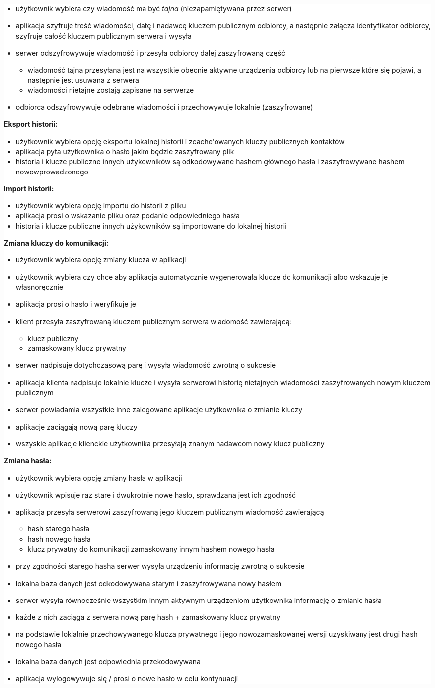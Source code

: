 - użytkownik wybiera czy wiadomość ma być _tajna_ (niezapamiętywana przez serwer)
- aplikacja szyfruje treść wiadomości, datę i nadawcę kluczem publicznym odbiorcy, a następnie
  załącza identyfikator odbiorcy, szyfruje całość kluczem publicznym serwera i wysyła
- serwer odszyfrowywuje wiadomość i przesyła odbiorcy dalej zaszyfrowaną część

  - wiadomość tajna przesyłana jest na wszystkie obecnie aktywne urządzenia odbiorcy
    lub na pierwsze które się pojawi, a następnie jest usuwana z serwera
  - wiadomości nietajne zostają zapisane na serwerze

- odbiorca odszyfrowywuje odebrane wiadomości i przechowywuje lokalnie (zaszyfrowane)

**Eksport historii:**

- użytkownik wybiera opcję eksportu lokalnej historii i zcache'owanych kluczy publicznych kontaktów
- aplikacja pyta użytkownika o hasło jakim będzie zaszyfrowany plik
- historia i klucze publiczne innych użykowników są odkodowywane hashem głównego hasła i zaszyfrowywane
   hashem nowowprowadzonego

**Import historii:**

- użytkownik wybiera opcję importu do historii z pliku
- aplikacja prosi o wskazanie pliku oraz podanie odpowiedniego hasła
- historia i klucze publiczne innych użykowników są importowane do lokalnej historii

**Zmiana kluczy do komunikacji:**

- użytkownik wybiera opcję zmiany klucza w aplikacji
- użytkownik wybiera czy chce aby aplikacja automatycznie
  wygenerowała klucze do komunikacji albo wskazuje je własnoręcznie
- aplikacja prosi o hasło i weryfikuje je
- klient przesyła zaszyfrowaną kluczem publicznym serwera wiadomość zawierającą:

   - klucz publiczny
   - zamaskowany klucz prywatny

- serwer nadpisuje dotychczasową parę i wysyła wiadomość zwrotną o sukcesie
- aplikacja klienta nadpisuje lokalnie klucze i wysyła serwerowi historię nietajnych wiadomości
   zaszyfrowanych nowym kluczem publicznym
- serwer powiadamia wszystkie inne zalogowane aplikacje użytkownika o zmianie kluczy
- aplikacje zaciągają nową parę kluczy
- wszyskie aplikacje klienckie użytkownika przesyłają znanym nadawcom nowy klucz publiczny

**Zmiana hasła:**

- użytkownik wybiera opcję zmiany hasła w aplikacji
- użytkownik wpisuje raz stare i dwukrotnie nowe hasło, sprawdzana jest ich zgodność
- aplikacja przesyła serwerowi zaszyfrowaną jego kluczem publicznym wiadomość zawierającą

  - hash starego hasła
  - hash nowego hasła
  - klucz prywatny do komunikacji zamaskowany innym hashem nowego hasła

- przy zgodności starego hasha serwer wysyła urządzeniu informację zwrotną o sukcesie
- lokalna baza danych jest odkodowywana starym i zaszyfrowywana nowy hasłem
- serwer wysyła równocześnie wszystkim innym aktywnym urządzeniom użytkownika
  informację o zmianie hasła
- każde z nich zaciąga z serwera nową parę hash + zamaskowany klucz prywatny
- na podstawie loklalnie przechowywanego klucza prywatnego i jego nowozamaskowanej wersji
  uzyskiwany jest drugi hash nowego hasła
- lokalna baza danych jest odpowiednia przekodowywana
- aplikacja wylogowywuje się / prosi o nowe hasło w celu kontynuacji
